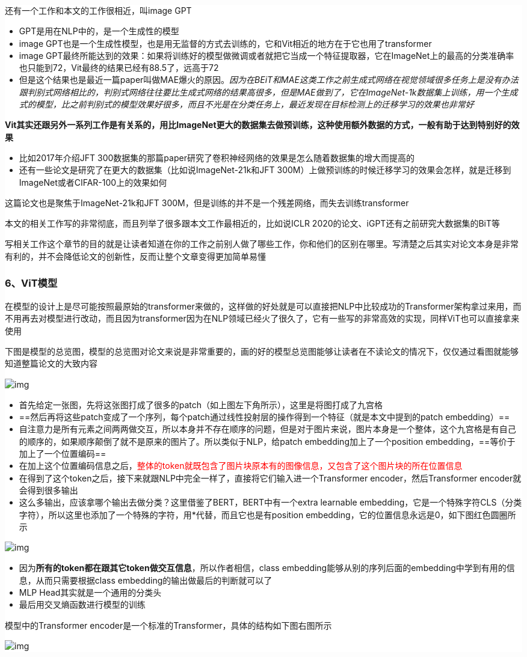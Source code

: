 还有一个工作和本文的工作很相近，叫image GPT

- GPT是用在NLP中的，是一个生成性的模型
- image GPT也是一个生成性模型，也是用无监督的方式去训练的，它和Vit相近的地方在于它也用了transformer
- image GPT最终所能达到的效果：如果将训练好的模型做微调或者就把它当成一个特征提取器，它在ImageNet上的最高的分类准确率也只能到72，Vit最终的结果已经有88.5了，远高于72
- 但是这个结果也是最近一篇paper叫做MAE爆火的原因。*因为在BEiT和MAE这类工作之前生成式网络在视觉领域很多任务上是没有办法跟判别式网络相比的，判别式网络往往要比生成式网络的结果高很多，但是MAE做到了，它在ImageNet-1k数据集上训练，用一个生成式的模型，比之前判别式的模型效果好很多，而且不光是在分类任务上，最近发现在目标检测上的迁移学习的效果也非常好*



**Vit其实还跟另外一系列工作是有关系的，用比ImageNet更大的数据集去做预训练，这种使用额外数据的方式，一般有助于达到特别好的效果**

- 比如2017年介绍JFT 300数据集的那篇paper研究了卷积神经网络的效果是怎么随着数据集的增大而提高的
- 还有一些论文是研究了在更大的数据集（比如说ImageNet-21k和JFT 300M）上做预训练的时候迁移学习的效果会怎样，就是迁移到ImageNet或者CIFAR-100上的效果如何

这篇论文也是聚焦于ImageNet-21k和JFT 300M，但是训练的并不是一个残差网络，而失去训练transformer



本文的相关工作写的非常彻底，而且列举了很多跟本文工作最相近的，比如说ICLR 2020的论文、iGPT还有之前研究大数据集的BiT等



写相关工作这个章节的目的就是让读者知道在你的工作之前别人做了哪些工作，你和他们的区别在哪里。写清楚之后其实对论文本身是非常有利的，并不会降低论文的创新性，反而让整个文章变得更加简单易懂





### 6、ViT模型



在模型的设计上是尽可能按照最原始的transformer来做的，这样做的好处就是可以直接把NLP中比较成功的Transformer架构拿过来用，而不用再去对模型进行改动，而且因为transformer因为在NLP领域已经火了很久了，它有一些写的非常高效的实现，同样ViT也可以直接拿来使用



下图是模型的总览图，模型的总览图对论文来说是非常重要的，画的好的模型总览图能够让读者在不读论文的情况下，仅仅通过看图就能够知道整篇论文的大致内容

![img](https://i0.hdslb.com/bfs/note/01dd08af4754c81fc11f34a820acd55a43351153.png@700w_!web-note.webp)

- 首先给定一张图，先将这张图打成了很多的patch（如上图左下角所示），这里是将图打成了九宫格
- ==然后再将这些patch变成了一个序列，每个patch通过线性投射层的操作得到一个特征（就是本文中提到的patch embedding）==
- 自注意力是所有元素之间两两做交互，所以本身并不存在顺序的问题，但是对于图片来说，图片本身是一个整体，这个九宫格是有自己的顺序的，如果顺序颠倒了就不是原来的图片了。所以类似于NLP，给patch embedding加上了一个position embedding，==等价于加上了一个位置编码==
- 在加上这个位置编码信息之后，<font color=red>整体的token就既包含了图片块原本有的图像信息，又包含了这个图片块的所在位置信息</font>
- 在得到了这个token之后，接下来就跟NLP中完全一样了，直接将它们输入进一个Transformer encoder，然后Transformer encoder就会得到很多输出
- 这么多输出，应该拿哪个输出去做分类？这里借鉴了BERT，BERT中有一个extra learnable embedding，它是一个特殊字符CLS（分类字符），所以这里也添加了一个特殊的字符，用*代替，而且它也是有position embedding，它的位置信息永远是0，如下图红色圆圈所示

![img](https://i0.hdslb.com/bfs/note/9ac3c99c417479e91b4b7c6cfd3d1a9791a7de67.png@700w_!web-note.webp)

- 因为**所有的token都在跟其它token做交互信息**，所以作者相信，class embedding能够从别的序列后面的embedding中学到有用的信息，从而只需要根据class embedding的输出做最后的判断就可以了
- MLP Head其实就是一个通用的分类头
- 最后用交叉熵函数进行模型的训练



模型中的Transformer encoder是一个标准的Transformer，具体的结构如下图右图所示

![img](https://i0.hdslb.com/bfs/note/e428897f1841695df81dde4d425ea910ac02f366.png@700w_!web-note.webp)
